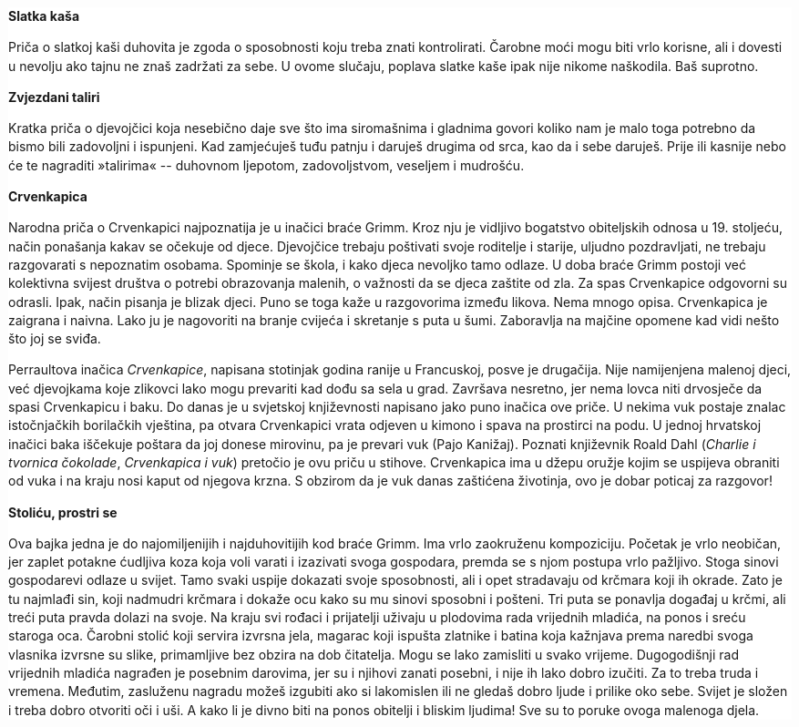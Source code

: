 **Slatka kaša**

Priča o slatkoj kaši duhovita je zgoda o sposobnosti koju treba znati
kontrolirati. Čarobne moći mogu biti vrlo korisne, ali i dovesti u
nevolju ako tajnu ne znaš zadržati za sebe. U ovome slučaju, poplava
slatke kaše ipak nije nikome naškodila. Baš suprotno.

**Zvjezdani taliri**

Kratka priča o djevojčici koja nesebično daje sve što ima siromašnima i
gladnima govori koliko nam je malo toga potrebno da bismo bili
zadovoljni i ispunjeni. Kad zamjećuješ tuđu patnju i daruješ drugima od
srca, kao da i sebe daruješ. Prije ili kasnije nebo će te nagraditi
»talirima« -- duhovnom ljepotom, zadovoljstvom, veseljem i mudrošću.

**Crvenkapica**

Narodna priča o Crvenkapici najpoznatija je u inačici braće Grimm. Kroz
nju je vidljivo bogatstvo obiteljskih odnosa u 19. stoljeću, način
ponašanja kakav se očekuje od djece. Djevojčice trebaju poštivati svoje
roditelje i starije, uljudno pozdravljati, ne trebaju razgovarati s
nepoznatim osobama. Spominje se škola, i kako djeca nevoljko tamo
odlaze. U doba braće Grimm postoji već kolektivna svijest društva o
potrebi obrazovanja malenih, o važnosti da se djeca zaštite od zla. Za
spas Crvenkapice odgovorni su odrasli. Ipak, način pisanja je blizak
djeci. Puno se toga kaže u razgovorima između likova. Nema mnogo opisa.
Crvenkapica je zaigrana i naivna. Lako ju je nagovoriti na branje
cvijeća i skretanje s puta u šumi. Zaboravlja na majčine opomene kad
vidi nešto što joj se sviđa.

Perraultova inačica *Crvenkapice*, napisana stotinjak godina ranije u
Francuskoj, posve je drugačija. Nije namijenjena malenoj djeci, već
djevojkama koje zlikovci lako mogu prevariti kad dođu sa sela u grad.
Završava nesretno, jer nema lovca niti drvosječe da spasi Crvenkapicu i
baku. Do danas je u svjetskoj književnosti napisano jako puno inačica
ove priče. U nekima vuk postaje znalac istočnjačkih borilačkih vještina,
pa otvara Crvenkapici vrata odjeven u kimono i spava na prostirci na
podu. U jednoj hrvatskoj inačici baka iščekuje poštara da joj donese
mirovinu, pa je prevari vuk (Pajo Kanižaj). Poznati književnik Roald
Dahl (*Charlie i tvornica čokolade*, *Crvenkapica i vuk*) pretočio je
ovu priču u stihove. Crvenkapica ima u džepu oružje kojim se uspijeva
obraniti od vuka i na kraju nosi kaput od njegova krzna. S obzirom da je
vuk danas zaštićena životinja, ovo je dobar poticaj za razgovor!

**Stoliću, prostri se**

Ova bajka jedna je do najomiljenijih i najduhovitijih kod braće Grimm.
Ima vrlo zaokruženu kompoziciju. Početak je vrlo neobičan, jer zaplet
potakne ćudljiva koza koja voli varati i izazivati svoga gospodara,
premda se s njom postupa vrlo pažljivo. Stoga sinovi gospodarevi odlaze
u svijet. Tamo svaki uspije dokazati svoje sposobnosti, ali i opet
stradavaju od krčmara koji ih okrade. Zato je tu najmlađi sin, koji
nadmudri krčmara i dokaže ocu kako su mu sinovi sposobni i pošteni. Tri
puta se ponavlja događaj u krčmi, ali treći puta pravda dolazi na svoje.
Na kraju svi rođaci i prijatelji uživaju u plodovima rada vrijednih
mladića, na ponos i sreću staroga oca. Čarobni stolić koji servira
izvrsna jela, magarac koji ispušta zlatnike i batina koja kažnjava prema
naredbi svoga vlasnika izvrsne su slike, primamljive bez obzira na dob
čitatelja. Mogu se lako zamisliti u svako vrijeme. Dugogodišnji rad
vrijednih mladića nagrađen je posebnim darovima, jer su i njihovi zanati
posebni, i nije ih lako dobro izučiti. Za to treba truda i vremena.
Međutim, zasluženu nagradu možeš izgubiti ako si lakomislen ili ne
gledaš dobro ljude i prilike oko sebe. Svijet je složen i treba dobro
otvoriti oči i uši. A kako li je divno biti na ponos obitelji i bliskim
ljudima! Sve su to poruke ovoga malenoga djela.
